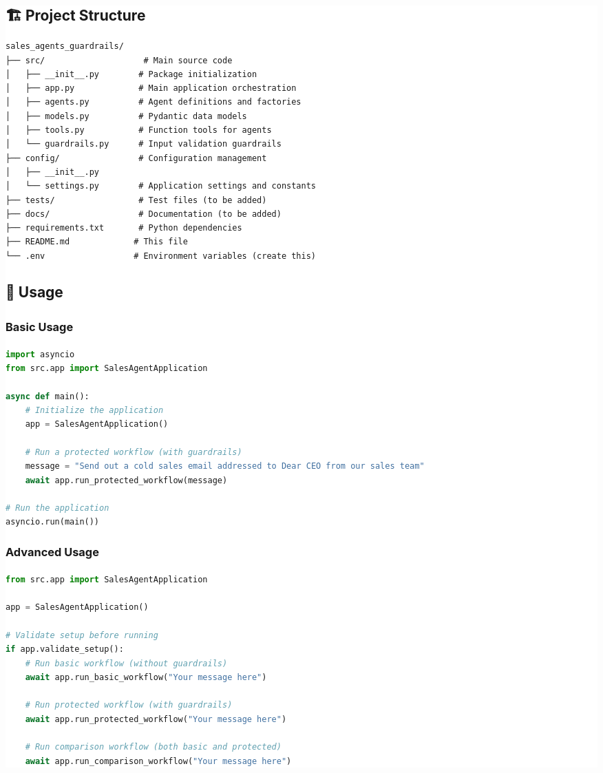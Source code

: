 ## 🏗️ Project Structure

```
sales_agents_guardrails/
├── src/                    # Main source code
│   ├── __init__.py        # Package initialization
│   ├── app.py             # Main application orchestration
│   ├── agents.py          # Agent definitions and factories
│   ├── models.py          # Pydantic data models
│   ├── tools.py           # Function tools for agents
│   └── guardrails.py      # Input validation guardrails
├── config/                # Configuration management
│   ├── __init__.py
│   └── settings.py        # Application settings and constants
├── tests/                 # Test files (to be added)
├── docs/                  # Documentation (to be added)
├── requirements.txt       # Python dependencies
├── README.md             # This file
└── .env                  # Environment variables (create this)
```

## 🚦 Usage

### Basic Usage

```python
import asyncio
from src.app import SalesAgentApplication

async def main():
    # Initialize the application
    app = SalesAgentApplication()
    
    # Run a protected workflow (with guardrails)
    message = "Send out a cold sales email addressed to Dear CEO from our sales team"
    await app.run_protected_workflow(message)

# Run the application
asyncio.run(main())
```

### Advanced Usage

```python
from src.app import SalesAgentApplication

app = SalesAgentApplication()

# Validate setup before running
if app.validate_setup():
    # Run basic workflow (without guardrails)
    await app.run_basic_workflow("Your message here")
    
    # Run protected workflow (with guardrails)
    await app.run_protected_workflow("Your message here")
    
    # Run comparison workflow (both basic and protected)
    await app.run_comparison_workflow("Your message here")
```
